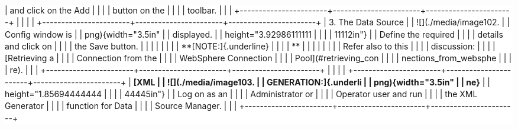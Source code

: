| and click on the Add  |                       |                       |
| button on the         |                       |                       |
| toolbar.              |                       |                       |
+-----------------------+-----------------------+-----------------------+
|                       |                       |                       |
+-----------------------+-----------------------+-----------------------+
| 3\. The Data Source   |                       | ![](./media/image102. |
| Config window is      |                       | png){width="3.5in"    |
| displayed.            |                       | height="3.92986111111 |
|                       |                       | 11112in"}             |
| Define the required   |                       |                       |
| details and click on  |                       |                       |
| the Save button.      |                       |                       |
|                       |                       |                       |
| **[NOTE:]{.underline} |                       |                       |
| **                    |                       |                       |
|                       |                       |                       |
| Refer also to this    |                       |                       |
| discussion:           |                       |                       |
| [Retrieving a         |                       |                       |
| Connection from the   |                       |                       |
| WebSphere Connection  |                       |                       |
| Pool](#retrieving_con |                       |                       |
| nections_from_websphe |                       |                       |
| re).                  |                       |                       |
+-----------------------+-----------------------+-----------------------+
|                       |                       |                       |
+-----------------------+-----------------------+-----------------------+
| **[XML                |                       | ![](./media/image103. |
| GENERATION:]{.underli |                       | png){width="3.5in"    |
| ne}**                 |                       | height="1.85694444444 |
|                       |                       | 44445in"}             |
| Log on as an          |                       |                       |
| Administrator or      |                       |                       |
| Operator user and run |                       |                       |
| the XML Generator     |                       |                       |
| function for Data     |                       |                       |
| Source Manager.       |                       |                       |
+-----------------------+-----------------------+-----------------------+